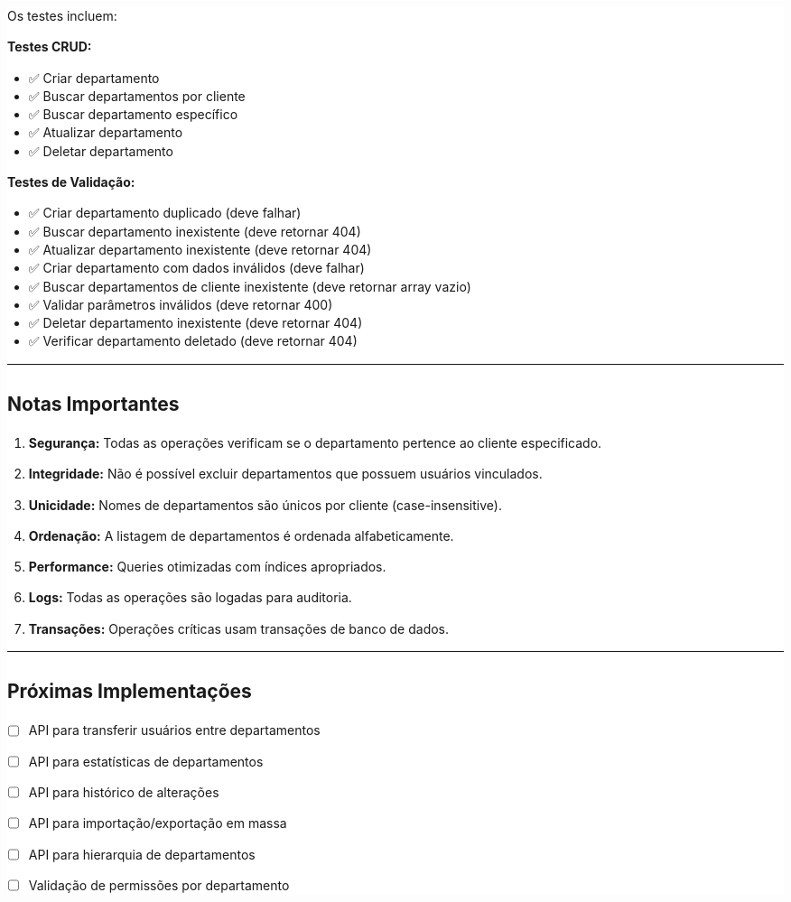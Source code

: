 Os testes incluem:

**Testes CRUD:**
- ✅ Criar departamento
- ✅ Buscar departamentos por cliente
- ✅ Buscar departamento específico
- ✅ Atualizar departamento
- ✅ Deletar departamento

**Testes de Validação:**
- ✅ Criar departamento duplicado (deve falhar)
- ✅ Buscar departamento inexistente (deve retornar 404)
- ✅ Atualizar departamento inexistente (deve retornar 404)
- ✅ Criar departamento com dados inválidos (deve falhar)
- ✅ Buscar departamentos de cliente inexistente (deve retornar array vazio)
- ✅ Validar parâmetros inválidos (deve retornar 400)
- ✅ Deletar departamento inexistente (deve retornar 404)
- ✅ Verificar departamento deletado (deve retornar 404)

---

## Notas Importantes

1. **Segurança:** Todas as operações verificam se o departamento pertence ao cliente especificado.

2. **Integridade:** Não é possível excluir departamentos que possuem usuários vinculados.

3. **Unicidade:** Nomes de departamentos são únicos por cliente (case-insensitive).

4. **Ordenação:** A listagem de departamentos é ordenada alfabeticamente.

5. **Performance:** Queries otimizadas com índices apropriados.

6. **Logs:** Todas as operações são logadas para auditoria.

7. **Transações:** Operações críticas usam transações de banco de dados.

---

## Próximas Implementações

- [ ] API para transferir usuários entre departamentos
- [ ] API para estatísticas de departamentos
- [ ] API para histórico de alterações
- [ ] API para importação/exportação em massa
- [ ] API para hierarquia de departamentos
- [ ] Validação de permissões por departamento

